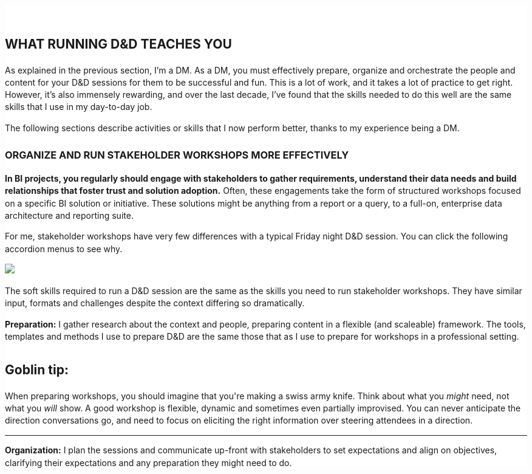  

WHAT RUNNING D&D TEACHES YOU
----------------------------

As explained in the previous section, I’m a DM. As a DM, you must effectively prepare, organize and orchestrate the people and content for your D&D sessions for them to be successful and fun. This is a lot of work, and it takes a lot of practice to get right. However, it’s also immensely rewarding, and over the last decade, I’ve found that the skills needed to do this well are the same skills that I use in my day-to-day job.

The following sections describe activities or skills that I now perform better, thanks to my experience being a DM.

### ORGANIZE AND RUN STAKEHOLDER WORKSHOPS MORE EFFECTIVELY

**In BI projects, you regularly should engage with stakeholders to gather requirements, understand their data needs and build relationships that foster trust and solution adoption.** Often, these engagements take the form of structured workshops focused on a specific BI solution or initiative. These solutions might be anything from a report or a query, to a full-on, enterprise data architecture and reporting suite.

For me, stakeholder workshops have very few differences with a typical Friday night D&D session. You can click the following accordion menus to see why.



![](https://images.squarespace-cdn.com/content/v1/5c3a30e0f7939271ddaa7e4f/0d0ce739-2882-4094-94ff-4f3e19102d0b/DND-Workshops.png)



The soft skills required to run a D&D session are the same as the skills you need to run stakeholder workshops. They have similar input, formats and challenges despite the context differing so dramatically.






**Preparation:** I gather research about the context and people, preparing content in a flexible (and scaleable) framework. The tools, templates and methods I use to prepare D&D are the same those that as I use to prepare for workshops in a professional setting.


Goblin tip:
-----------

When preparing workshops, you should imagine that you're making a swiss army knife. Think about what you *might* need, not what you *will* show. A good workshop is flexible, dynamic and sometimes even partially improvised. You can never anticipate the direction conversations go, and need to focus on eliciting the right information over steering attendees in a direction.




---


**Organization:** I plan the sessions and communicate up-front with stakeholders to set expectations and align on objectives, clarifying their expectations and any preparation they might need to do.
